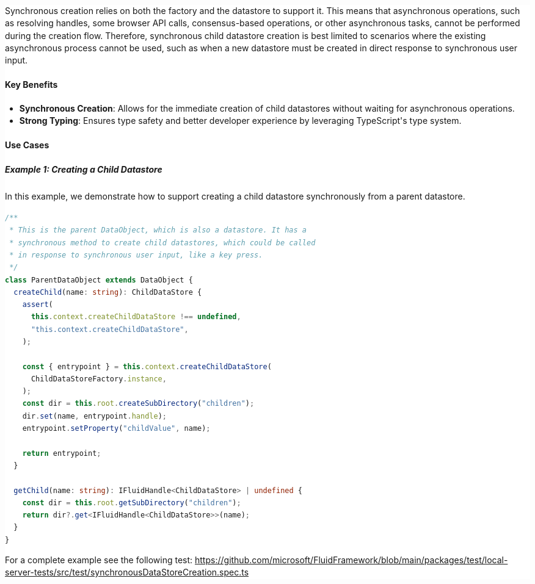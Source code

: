   Synchronous creation relies on both the factory and the datastore to support it. This means that asynchronous operations, such as resolving handles, some browser API calls, consensus-based operations, or other asynchronous tasks, cannot be performed during the creation flow. Therefore, synchronous child datastore creation is best limited to scenarios where the existing asynchronous process cannot be used, such as when a new datastore must be created in direct response to synchronous user input.

  #### Key Benefits

  - **Synchronous Creation**: Allows for the immediate creation of child datastores without waiting for asynchronous operations.
  - **Strong Typing**: Ensures type safety and better developer experience by leveraging TypeScript's type system.

  #### Use Cases

  ##### Example 1: Creating a Child Datastore

  In this example, we demonstrate how to support creating a child datastore synchronously from a parent datastore.

  ```typescript
  /**
   * This is the parent DataObject, which is also a datastore. It has a
   * synchronous method to create child datastores, which could be called
   * in response to synchronous user input, like a key press.
   */
  class ParentDataObject extends DataObject {
    createChild(name: string): ChildDataStore {
      assert(
        this.context.createChildDataStore !== undefined,
        "this.context.createChildDataStore",
      );

      const { entrypoint } = this.context.createChildDataStore(
        ChildDataStoreFactory.instance,
      );
      const dir = this.root.createSubDirectory("children");
      dir.set(name, entrypoint.handle);
      entrypoint.setProperty("childValue", name);

      return entrypoint;
    }

    getChild(name: string): IFluidHandle<ChildDataStore> | undefined {
      const dir = this.root.getSubDirectory("children");
      return dir?.get<IFluidHandle<ChildDataStore>>(name);
    }
  }
  ```

  For a complete example see the following test:
  https://github.com/microsoft/FluidFramework/blob/main/packages/test/local-server-tests/src/test/synchronousDataStoreCreation.spec.ts
